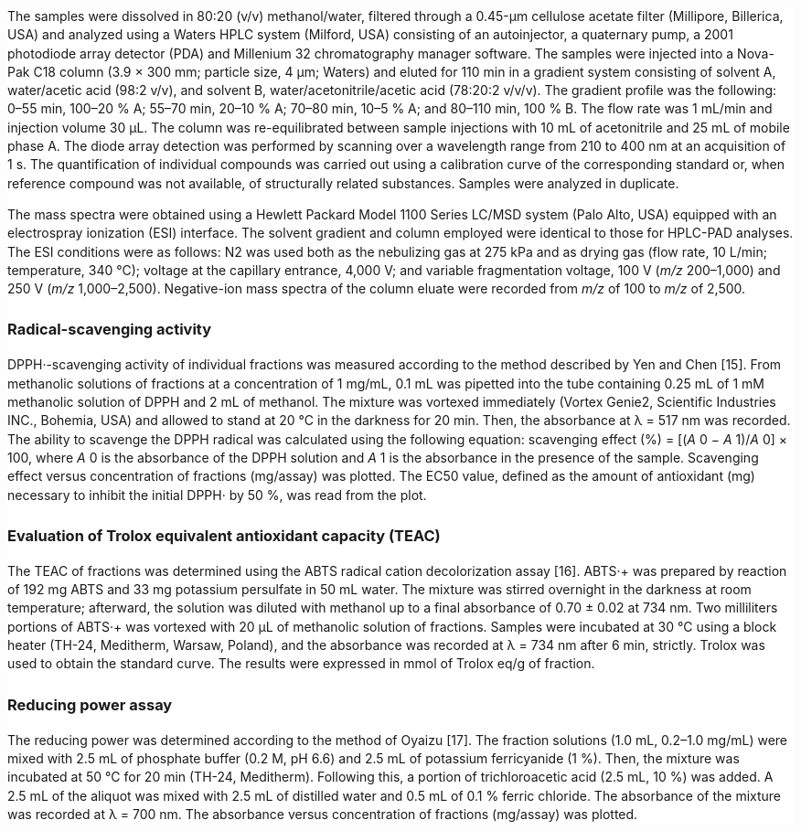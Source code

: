 The samples were dissolved in 80:20 (v/v) methanol/water, filtered through a 0.45-μm cellulose acetate filter (Millipore, Billerica, USA) and analyzed using a Waters HPLC system (Milford, USA) consisting of an autoinjector, a quaternary pump, a 2001 photodiode array detector (PDA) and Millenium 32 chromatography manager software. The samples were injected into a Nova-Pak C18 column (3.9 × 300 mm; particle size, 4 μm; Waters) and eluted for 110 min in a gradient system consisting of solvent A, water/acetic acid (98:2 v/v), and solvent B, water/acetonitrile/acetic acid (78:20:2 v/v/v). The gradient profile was the following: 0–55 min, 100–20 % A; 55–70 min, 20–10 % A; 70–80 min, 10–5 % A; and 80–110 min, 100 % B. The flow rate was 1 mL/min and injection volume 30 μL. The column was re-equilibrated between sample injections with 10 mL of acetonitrile and 25 mL of mobile phase A. The diode array detection was performed by scanning over a wavelength range from 210 to 400 nm at an acquisition of 1 s. The quantification of individual compounds was carried out using a calibration curve of the corresponding standard or, when reference compound was not available, of structurally related substances. Samples were analyzed in duplicate.

The mass spectra were obtained using a Hewlett Packard Model 1100 Series LC/MSD system (Palo Alto, USA) equipped with an electrospray ionization (ESI) interface. The solvent gradient and column employed were identical to those for HPLC-PAD analyses. The ESI conditions were as follows: N2 was used both as the nebulizing gas at 275 kPa and as drying gas (flow rate, 10 L/min; temperature, 340 °C); voltage at the capillary entrance, 4,000 V; and variable fragmentation voltage, 100 V (_m/z_ 200–1,000) and 250 V (_m/z_ 1,000–2,500). Negative-ion mass spectra of the column eluate were recorded from _m/z_ of 100 to _m/z_ of 2,500.

### Radical-scavenging activity

DPPH·-scavenging activity of individual fractions was measured according to the method described by Yen and Chen [15]. From methanolic solutions of fractions at a concentration of 1 mg/mL, 0.1 mL was pipetted into the tube containing 0.25 mL of 1 mM methanolic solution of DPPH and 2 mL of methanol. The mixture was vortexed immediately (Vortex Genie2, Scientific Industries INC., Bohemia, USA) and allowed to stand at 20 °C in the darkness for 20 min. Then, the absorbance at λ = 517 nm was recorded. The ability to scavenge the DPPH radical was calculated using the following equation: scavenging effect (%) = [(_A_ 0 − _A_ 1)/_A_ 0] × 100, where _A_ 0 is the absorbance of the DPPH solution and _A_ 1 is the absorbance in the presence of the sample. Scavenging effect versus concentration of fractions (mg/assay) was plotted. The EC50 value, defined as the amount of antioxidant (mg) necessary to inhibit the initial DPPH· by 50 %, was read from the plot.

### Evaluation of Trolox equivalent antioxidant capacity (TEAC)

The TEAC of fractions was determined using the ABTS radical cation decolorization assay [16]. ABTS·+ was prepared by reaction of 192 mg ABTS and 33 mg potassium persulfate in 50 mL water. The mixture was stirred overnight in the darkness at room temperature; afterward, the solution was diluted with methanol up to a final absorbance of 0.70 ± 0.02 at 734 nm. Two milliliters portions of ABTS·+ was vortexed with 20 μL of methanolic solution of fractions. Samples were incubated at 30 °C using a block heater (TH-24, Meditherm, Warsaw, Poland), and the absorbance was recorded at λ = 734 nm after 6 min, strictly. Trolox was used to obtain the standard curve. The results were expressed in mmol of Trolox eq/g of fraction.

### Reducing power assay

The reducing power was determined according to the method of Oyaizu [17]. The fraction solutions (1.0 mL, 0.2–1.0 mg/mL) were mixed with 2.5 mL of phosphate buffer (0.2 M, pH 6.6) and 2.5 mL of potassium ferricyanide (1 %). Then, the mixture was incubated at 50 °C for 20 min (TH-24, Meditherm). Following this, a portion of trichloroacetic acid (2.5 mL, 10 %) was added. A 2.5 mL of the aliquot was mixed with 2.5 mL of distilled water and 0.5 mL of 0.1 % ferric chloride. The absorbance of the mixture was recorded at λ = 700 nm. The absorbance versus concentration of fractions (mg/assay) was plotted.
